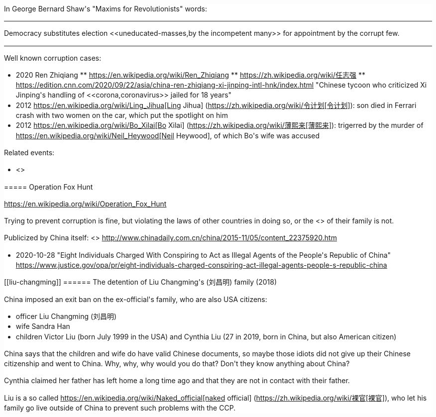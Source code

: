 In George Bernard Shaw's "Maxims for Revolutionists" words:

____
Democracy substitutes election <<uneducated-masses,by the incompetent many>> for appointment by the corrupt few.
____

Well known corruption cases:

* 2020 Ren Zhiqiang
** https://en.wikipedia.org/wiki/Ren_Zhiqiang
** https://zh.wikipedia.org/wiki/任志强
** https://edition.cnn.com/2020/09/22/asia/china-ren-zhiqiang-xi-jinping-intl-hnk/index.html "Chinese tycoon who criticized Xi Jinping's handling of <<corona,coronavirus>> jailed for 18 years"
* 2012 https://en.wikipedia.org/wiki/Ling_Jihua[Ling Jihua] (https://zh.wikipedia.org/wiki/令计划[令计划]): son died in Ferrari crash with two women on the car, which put the spotlight on him
* 2012 https://en.wikipedia.org/wiki/Bo_Xilai[Bo Xilai] (https://zh.wikipedia.org/wiki/薄熙来[薄熙来]): trigerred by the murder of https://en.wikipedia.org/wiki/Neil_Heywood[Neil Heywood], of which Bo's wife was accused

Related events:

* <<panama-papers>>

===== Operation Fox Hunt

https://en.wikipedia.org/wiki/Operation_Fox_Hunt

Trying to prevent corruption is fine, but violating the laws of other countries in doing so, or the <<rule-of-law>> of their family is not.

Publicized by China itself: <<china-daily>> http://www.chinadaily.com.cn/china/2015-11/05/content_22375920.htm

* 2020-10-28 "Eight Individuals Charged With Conspiring to Act as Illegal Agents of the People's Republic of China" https://www.justice.gov/opa/pr/eight-individuals-charged-conspiring-act-illegal-agents-people-s-republic-china

[[liu-changming]]
====== The detention of Liu Changming's (刘昌明) family (2018)

China imposed an exit ban on the ex-official's family, who are also USA citizens:

* officer Liu Changming (刘昌明)
* wife Sandra Han
* children Victor Liu (born July 1999 in the USA) and Cynthia Liu (27 in 2019, born in China, but also American citizen)

China says that the children and wife do have valid Chinese documents, so maybe those idiots did not give up their Chinese citizenship and went to China. Why, why, why would you do that? Don't they know anything about China?

Cynthia claimed her father has left home a long time ago and that they are not in contact with their father.

Liu is a so called https://en.wikipedia.org/wiki/Naked_official[naked official] (https://zh.wikipedia.org/wiki/裸官[裸官]), who let his family go live outside of China to prevent such problems with the CCP.
